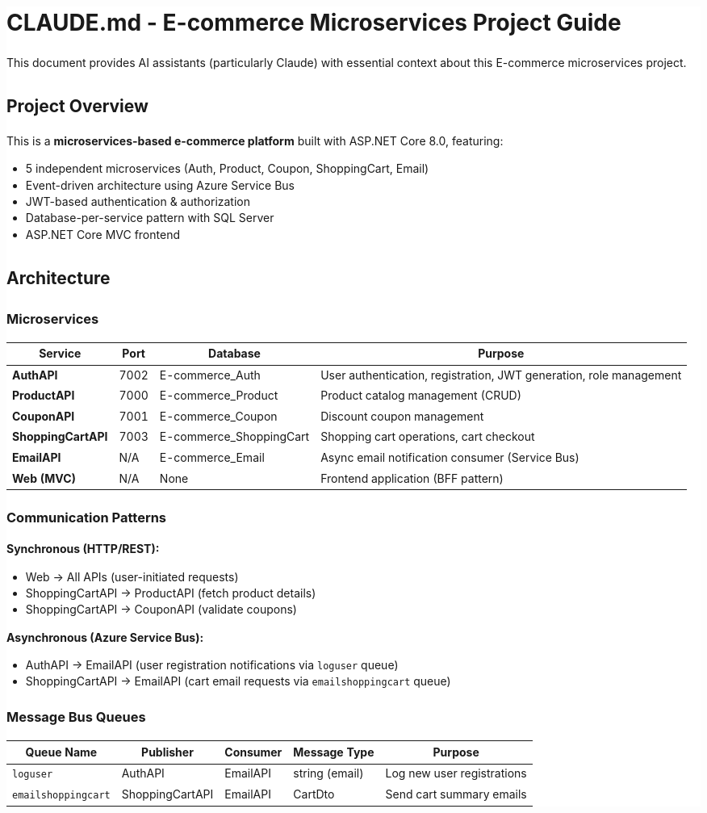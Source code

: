 # CLAUDE.md - E-commerce Microservices Project Guide

This document provides AI assistants (particularly Claude) with essential context about this E-commerce microservices project.

## Project Overview

This is a **microservices-based e-commerce platform** built with ASP.NET Core 8.0, featuring:
- 5 independent microservices (Auth, Product, Coupon, ShoppingCart, Email)
- Event-driven architecture using Azure Service Bus
- JWT-based authentication & authorization
- Database-per-service pattern with SQL Server
- ASP.NET Core MVC frontend

## Architecture

### Microservices

| Service | Port | Database | Purpose |
|---------|------|----------|---------|
| **AuthAPI** | 7002 | E-commerce_Auth | User authentication, registration, JWT generation, role management |
| **ProductAPI** | 7000 | E-commerce_Product | Product catalog management (CRUD) |
| **CouponAPI** | 7001 | E-commerce_Coupon | Discount coupon management |
| **ShoppingCartAPI** | 7003 | E-commerce_ShoppingCart | Shopping cart operations, cart checkout |
| **EmailAPI** | N/A | E-commerce_Email | Async email notification consumer (Service Bus) |
| **Web (MVC)** | N/A | None | Frontend application (BFF pattern) |

### Communication Patterns

**Synchronous (HTTP/REST):**
- Web → All APIs (user-initiated requests)
- ShoppingCartAPI → ProductAPI (fetch product details)
- ShoppingCartAPI → CouponAPI (validate coupons)

**Asynchronous (Azure Service Bus):**
- AuthAPI → EmailAPI (user registration notifications via `loguser` queue)
- ShoppingCartAPI → EmailAPI (cart email requests via `emailshoppingcart` queue)

### Message Bus Queues

| Queue Name | Publisher | Consumer | Message Type | Purpose |
|------------|-----------|----------|--------------|---------|
| `loguser` | AuthAPI | EmailAPI | string (email) | Log new user registrations |
| `emailshoppingcart` | ShoppingCartAPI | EmailAPI | CartDto | Send cart summary emails |
